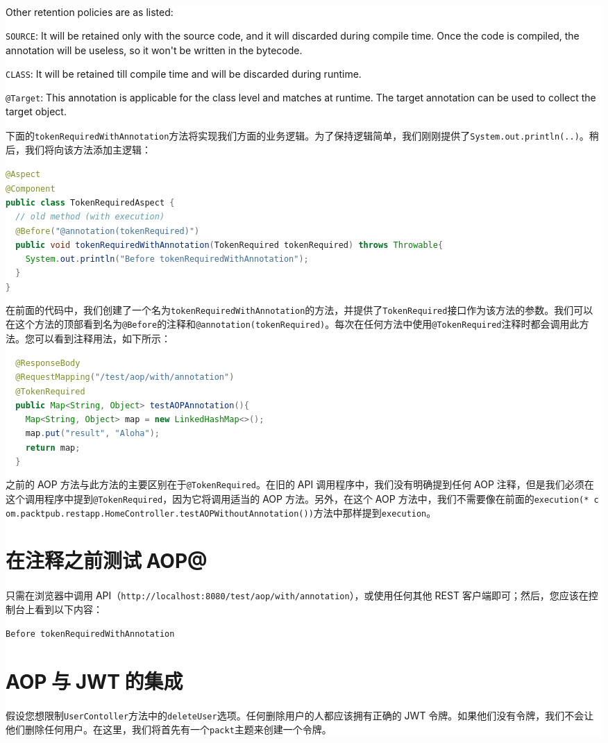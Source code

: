 Other retention policies are as listed:

`SOURCE`: It will be retained only with the source code, and it will discarded during compile time. Once the code is compiled, the annotation will be useless, so it won't be written in the bytecode.

`CLASS`: It will be retained till compile time and will be discarded during runtime.

`@Target`: This annotation is applicable for the class level and matches at runtime. The target annotation can be used to collect the target object.

下面的`tokenRequiredWithAnnotation`方法将实现我们方面的业务逻辑。为了保持逻辑简单，我们刚刚提供了`System.out.println(..)`。稍后，我们将向该方法添加主逻辑：

```java
@Aspect
@Component
public class TokenRequiredAspect {
  // old method (with execution)  
  @Before("@annotation(tokenRequired)")
  public void tokenRequiredWithAnnotation(TokenRequired tokenRequired) throws Throwable{
    System.out.println("Before tokenRequiredWithAnnotation");
  } 
}
```

在前面的代码中，我们创建了一个名为`tokenRequiredWithAnnotation`的方法，并提供了`TokenRequired`接口作为该方法的参数。我们可以在这个方法的顶部看到名为`@Before`的注释和`@annotation(tokenRequired)`。每次在任何方法中使用`@TokenRequired`注释时都会调用此方法。您可以看到注释用法，如下所示：

```java
  @ResponseBody
  @RequestMapping("/test/aop/with/annotation")
  @TokenRequired
  public Map<String, Object> testAOPAnnotation(){
    Map<String, Object> map = new LinkedHashMap<>();
    map.put("result", "Aloha");   
    return map;
  }
```

之前的 AOP 方法与此方法的主要区别在于`@TokenRequired`。在旧的 API 调用程序中，我们没有明确提到任何 AOP 注释，但是我们必须在这个调用程序中提到`@TokenRequired`，因为它将调用适当的 AOP 方法。另外，在这个 AOP 方法中，我们不需要像在前面的`execution(* com.packtpub.restapp.HomeController.testAOPWithoutAnnotation())`方法中那样提到`execution`。

# 在注释之前测试 AOP@

只需在浏览器中调用 API（`http://localhost:8080/test/aop/with/annotation`），或使用任何其他 REST 客户端即可；然后，您应该在控制台上看到以下内容：

```java
Before tokenRequiredWithAnnotation
```

# AOP 与 JWT 的集成

假设您想限制`UserContoller`方法中的`deleteUser`选项。任何删除用户的人都应该拥有正确的 JWT 令牌。如果他们没有令牌，我们不会让他们删除任何用户。在这里，我们将首先有一个`packt`主题来创建一个令牌。
